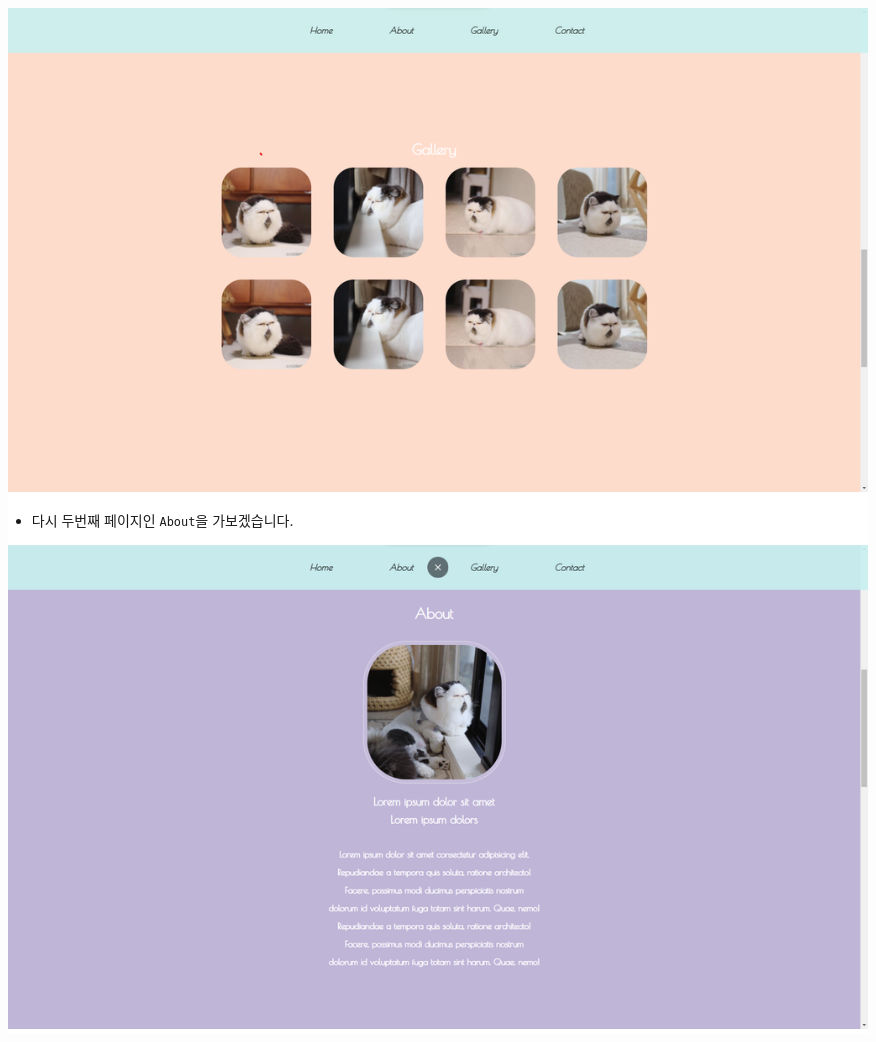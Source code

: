 <p align="center"><img src="./img/CSS8.png"></p>

- 다시 두번째 페이지인 `About`을 가보겠습니다.
<p align="center"><img src="./img/CSS9.png"></p>
